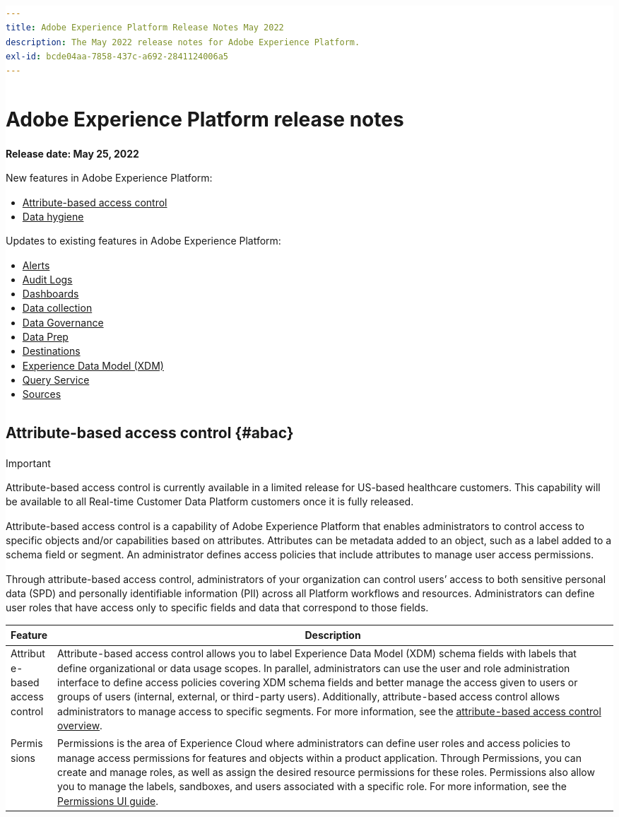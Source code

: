 ```yaml
---
title: Adobe Experience Platform Release Notes May 2022
description: The May 2022 release notes for Adobe Experience Platform.
exl-id: bcde04aa-7858-437c-a692-2841124006a5
---
```

# Adobe Experience Platform release notes 

**Release date: May 25, 2022**

New features in Adobe Experience Platform:

- [Attribute-based access control](#abac)
- [Data hygiene](#hygiene)

Updates to existing features in Adobe Experience Platform:

- [Alerts](#alerts)
- [Audit Logs](#audit-logs)
- [Dashboards](#dashbaords)
- [Data collection](#data-collection)
- [Data Governance](#data-governance)
- [Data Prep](#data-prep)
- [Destinations](#destinations)
- [Experience Data Model (XDM)](#xdm)
- [Query Service](#query-service)
- [Sources](#sources)

## Attribute-based access control {#abac}

>[!IMPORTANT]
>
>Attribute-based access control is currently available in a limited release for US-based healthcare customers. This capability will be available to all Real-time Customer Data Platform customers once it is fully released.

Attribute-based access control is a capability of Adobe Experience Platform that enables administrators to control access to specific objects and/or capabilities based on attributes. Attributes can be metadata added to an object, such as a label added to a schema field or segment. An administrator defines access policies that include attributes to manage user access permissions.

Through attribute-based access control, administrators of your organization can control users’ access to both sensitive personal data (SPD) and personally identifiable information (PII) across all Platform workflows and resources. Administrators can define user roles that have access only to specific fields and data that correspond to those fields.

| Feature | Description |
| --- | --- |
| Attribute-based access control | Attribute-based access control allows you to label Experience Data Model (XDM) schema fields with labels that define organizational or data usage scopes. In parallel, administrators can use the user and role administration interface to define access policies covering XDM schema fields and better manage the access given to users or groups of users (internal, external, or third-party users). Additionally, attribute-based access control allows administrators to manage access to specific segments. For more information, see the [attribute-based access control overview](../../access-control/abac/overview.md). |
| Permissions | Permissions is the area of Experience Cloud where administrators can define user roles and access policies to manage access permissions for features and objects within a product application. Through Permissions, you can create and manage roles, as well as assign the desired resource permissions for these roles. Permissions also allow you to manage the labels, sandboxes, and users associated with a specific role. For more information, see the [Permissions UI guide](../../access-control/abac/ui/browse.md). |
